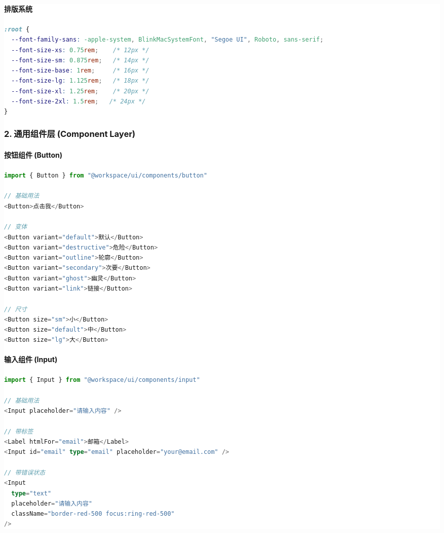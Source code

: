 #### 排版系统
```css
:root {
  --font-family-sans: -apple-system, BlinkMacSystemFont, "Segoe UI", Roboto, sans-serif;
  --font-size-xs: 0.75rem;    /* 12px */
  --font-size-sm: 0.875rem;   /* 14px */
  --font-size-base: 1rem;     /* 16px */
  --font-size-lg: 1.125rem;   /* 18px */
  --font-size-xl: 1.25rem;    /* 20px */
  --font-size-2xl: 1.5rem;   /* 24px */
}
```

### 2. 通用组件层 (Component Layer)

#### 按钮组件 (Button)
```typescript
import { Button } from "@workspace/ui/components/button"

// 基础用法
<Button>点击我</Button>

// 变体
<Button variant="default">默认</Button>
<Button variant="destructive">危险</Button>
<Button variant="outline">轮廓</Button>
<Button variant="secondary">次要</Button>
<Button variant="ghost">幽灵</Button>
<Button variant="link">链接</Button>

// 尺寸
<Button size="sm">小</Button>
<Button size="default">中</Button>
<Button size="lg">大</Button>
```

#### 输入组件 (Input)
```typescript
import { Input } from "@workspace/ui/components/input"

// 基础用法
<Input placeholder="请输入内容" />

// 带标签
<Label htmlFor="email">邮箱</Label>
<Input id="email" type="email" placeholder="your@email.com" />

// 带错误状态
<Input
  type="text"
  placeholder="请输入内容"
  className="border-red-500 focus:ring-red-500"
/>
```
